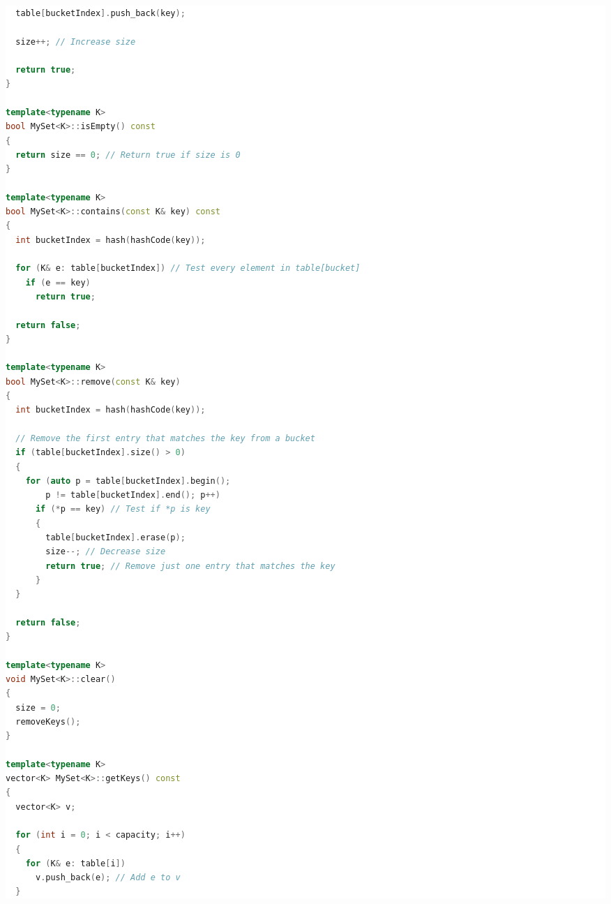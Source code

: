 ```cpp
  table[bucketIndex].push_back(key);

  size++; // Increase size

  return true;
} 

template<typename K>
bool MySet<K>::isEmpty() const
{
  return size == 0; // Return true if size is 0
}

template<typename K>
bool MySet<K>::contains(const K& key) const
{    
  int bucketIndex = hash(hashCode(key));

  for (K& e: table[bucketIndex]) // Test every element in table[bucket]
    if (e == key) 
      return true;
    
  return false;
}
  
template<typename K>
bool MySet<K>::remove(const K& key) 
{
  int bucketIndex = hash(hashCode(key));
    
  // Remove the first entry that matches the key from a bucket
  if (table[bucketIndex].size() > 0) 
  {
    for (auto p = table[bucketIndex].begin(); 
        p != table[bucketIndex].end(); p++)
      if (*p == key) // Test if *p is key
      {
        table[bucketIndex].erase(p);
        size--; // Decrease size
        return true; // Remove just one entry that matches the key
      }
  } 

  return false;
}

template<typename K>
void MySet<K>::clear() 
{
  size = 0;
  removeKeys();
}

template<typename K>
vector<K> MySet<K>::getKeys() const
{
  vector<K> v;
    
  for (int i = 0; i < capacity; i++) 
  {
    for (K& e: table[i])
      v.push_back(e); // Add e to v
  }
```